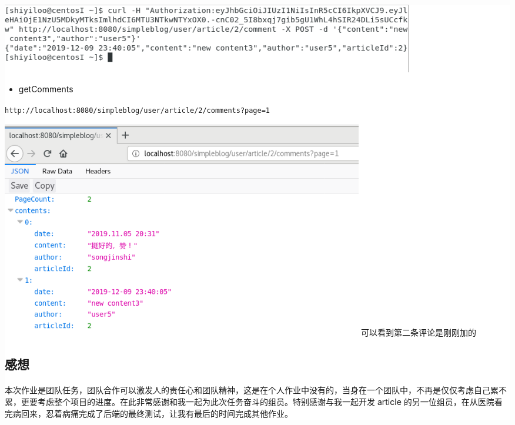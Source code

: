    <left><img src="assets/6.png" width=80%></left>

- getComments

```
http://localhost:8080/simpleblog/user/article/2/comments?page=1
```

   <left><img src="assets/7.png" width=70%></left>
可以看到第二条评论是刚刚加的



## 感想

本次作业是团队任务，团队合作可以激发人的责任心和团队精神，这是在个人作业中没有的，当身在一个团队中，不再是仅仅考虑自己累不累，更要考虑整个项目的进度。在此非常感谢和我一起为此次任务奋斗的组员。特别感谢与我一起开发 article 的另一位组员，在从医院看完病回来，忍着病痛完成了后端的最终测试，让我有最后的时间完成其他作业。